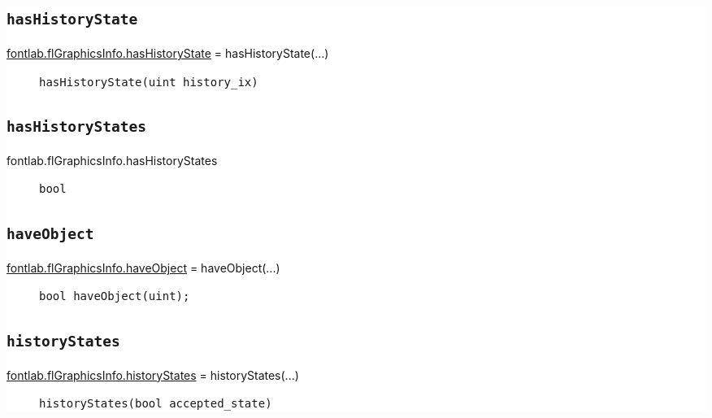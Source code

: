 

<a name="fontlab.flGraphicsInfo.hasHistoryState"></a>

## `hasHistoryState`


<dl class="function"><dt><a name="-fontlab.flGraphicsInfo.hasHistoryState" href="#-fontlab.flGraphicsInfo.hasHistoryState"><span class="function-name">fontlab.flGraphicsInfo.hasHistoryState</span></a> = hasHistoryState<span class="argspec">(...)</span></dt><dd>

<pre class="doc" markdown="0">hasHistoryState(uint history_ix)</pre>

</dd></dl>



<a name="fontlab.flGraphicsInfo.hasHistoryStates"></a>

## `hasHistoryStates`


<dl class="descriptor"><dt>fontlab.flGraphicsInfo.hasHistoryStates</dt>
<dd>

<pre class="doc" markdown="0">bool</pre>

</dd>
</dl>



<a name="fontlab.flGraphicsInfo.haveObject"></a>

## `haveObject`


<dl class="function"><dt><a name="-fontlab.flGraphicsInfo.haveObject" href="#-fontlab.flGraphicsInfo.haveObject"><span class="function-name">fontlab.flGraphicsInfo.haveObject</span></a> = haveObject<span class="argspec">(...)</span></dt><dd>

<pre class="doc" markdown="0">bool haveObject(uint);</pre>

</dd></dl>



<a name="fontlab.flGraphicsInfo.historyStates"></a>

## `historyStates`


<dl class="function"><dt><a name="-fontlab.flGraphicsInfo.historyStates" href="#-fontlab.flGraphicsInfo.historyStates"><span class="function-name">fontlab.flGraphicsInfo.historyStates</span></a> = historyStates<span class="argspec">(...)</span></dt><dd>

<pre class="doc" markdown="0">historyStates(bool accepted_state)</pre>

</dd></dl>


